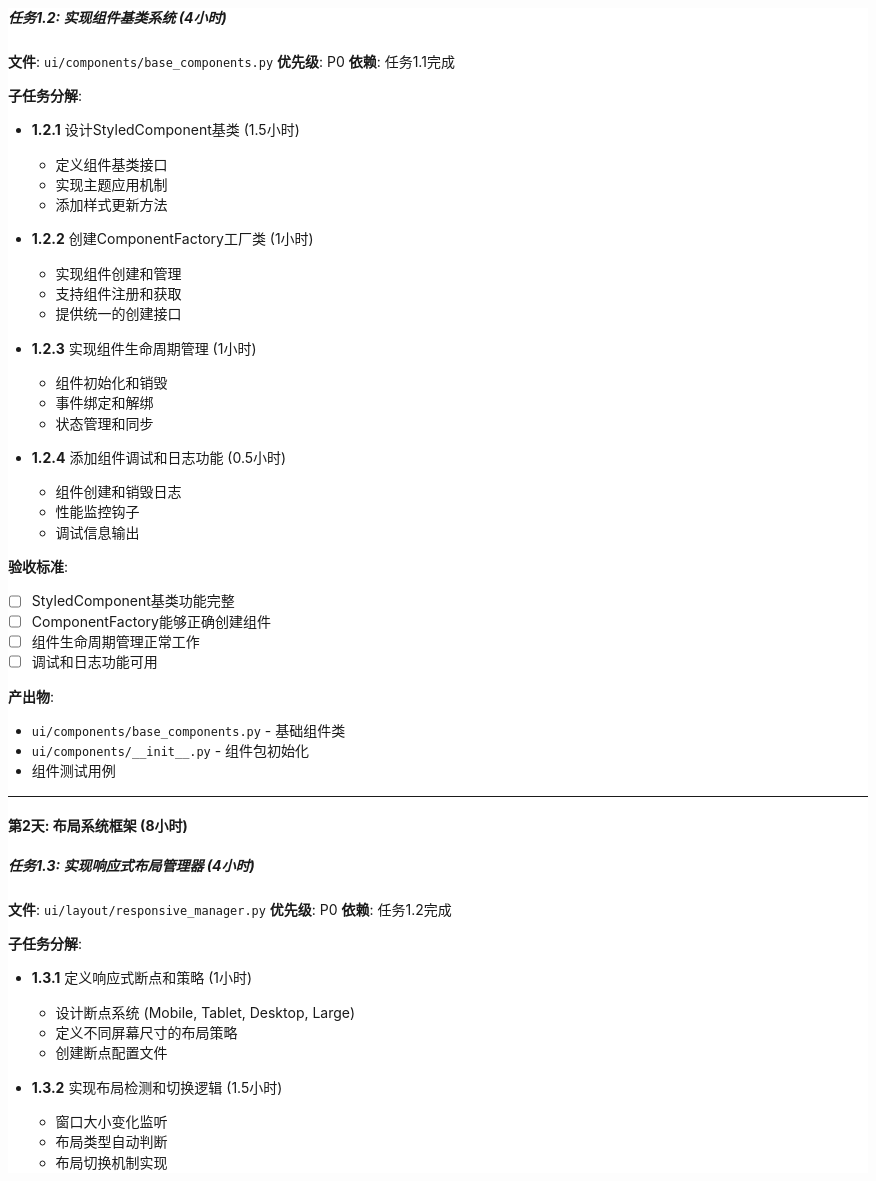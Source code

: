 
##### 任务1.2: 实现组件基类系统 (4小时)
**文件**: `ui/components/base_components.py`
**优先级**: P0
**依赖**: 任务1.1完成

**子任务分解**:
- **1.2.1** 设计StyledComponent基类 (1.5小时)
  - 定义组件基类接口
  - 实现主题应用机制
  - 添加样式更新方法

- **1.2.2** 创建ComponentFactory工厂类 (1小时)
  - 实现组件创建和管理
  - 支持组件注册和获取
  - 提供统一的创建接口

- **1.2.3** 实现组件生命周期管理 (1小时)
  - 组件初始化和销毁
  - 事件绑定和解绑
  - 状态管理和同步

- **1.2.4** 添加组件调试和日志功能 (0.5小时)
  - 组件创建和销毁日志
  - 性能监控钩子
  - 调试信息输出

**验收标准**:
- [ ] StyledComponent基类功能完整
- [ ] ComponentFactory能够正确创建组件
- [ ] 组件生命周期管理正常工作
- [ ] 调试和日志功能可用

**产出物**:
- `ui/components/base_components.py` - 基础组件类
- `ui/components/__init__.py` - 组件包初始化
- 组件测试用例

---

#### 第2天: 布局系统框架 (8小时)

##### 任务1.3: 实现响应式布局管理器 (4小时)
**文件**: `ui/layout/responsive_manager.py`
**优先级**: P0
**依赖**: 任务1.2完成

**子任务分解**:
- **1.3.1** 定义响应式断点和策略 (1小时)
  - 设计断点系统 (Mobile, Tablet, Desktop, Large)
  - 定义不同屏幕尺寸的布局策略
  - 创建断点配置文件

- **1.3.2** 实现布局检测和切换逻辑 (1.5小时)
  - 窗口大小变化监听
  - 布局类型自动判断
  - 布局切换机制实现
